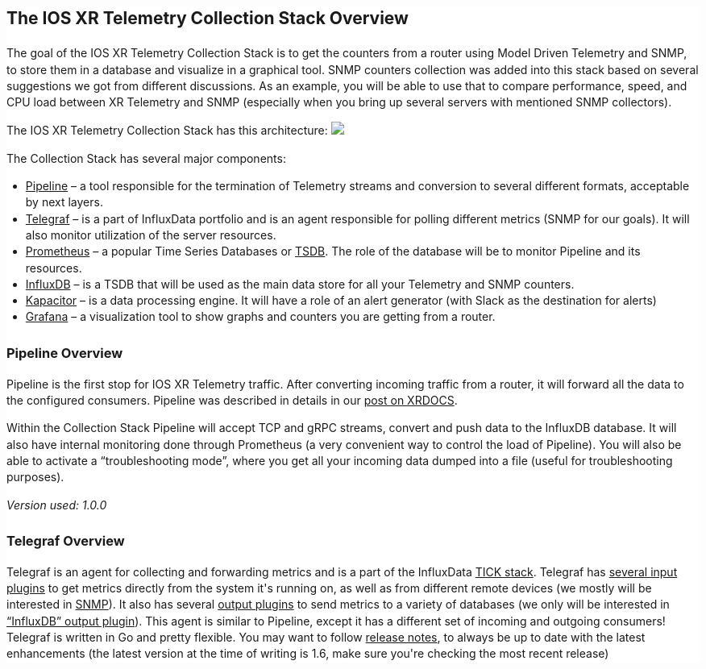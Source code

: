 ## The IOS XR Telemetry Collection Stack Overview

The goal of the IOS XR Telemetry Collection Stack is to get the counters from a router using Model Driven Telemetry and SNMP, to store them in a database and visualize in a graphical tool. SNMP counters collection was added into this stack based on several suggestions we got from different discussions. As an example, you will be able to use that to compare performance, speed, and CPU load between XR Telemetry and SNMP (especially when you bring up several servers with mentioned SNMP collectors).

The IOS XR Telemetry Collection Stack has this architecture:
![](https://github.com/vosipchu/XR_TCS/blob/master/docs/topology.png?raw=true)

The Collection Stack has several major components:

- [Pipeline](https://github.com/cisco/bigmuddy-network-telemetry-pipeline) – a tool responsible for the termination of Telemetry streams and conversion to several different formats, acceptable by next layers.
- [Telegraf](https://www.influxdata.com/time-series-platform/telegraf) – is a part of InfluxData portfolio and is an agent responsible for polling different metrics (SNMP for our goals). It will also monitor utilization of the server resources.
- [Prometheus](https://prometheus.io) – a popular Time Series Databases or [TSDB](https://en.wikipedia.org/wiki/Time_series_database). The role of the database will be to monitor Pipeline and its resources.
- [InfluxDB](https://www.influxdata.com/time-series-platform/influxdb) – is a TSDB that will be used as the main data store for all your Telemetry and SNMP counters.
- [Kapacitor](https://www.influxdata.com/time-series-platform/kapacitor) – is a data processing engine. It will have a role of an alert generator (with Slack as the destination for alerts)
- [Grafana](https://grafana.com) – a visualization tool to show graphs and counters you are getting from a router.

### Pipeline Overview

Pipeline is the first stop for IOS XR Telemetry traffic. After converting incoming traffic from a router, it will forward all the data to the configured consumers. Pipeline was described in details in our [post on XRDOCS](https://xrdocs.github.io/telemetry/tutorials/2018-03-01-everything-you-need-to-know-about-pipeline).

Within the Collection Stack Pipeline will accept TCP and gRPC streams, convert and push data to the InfluxDB database. It will also have internal monitoring done through Prometheus (a very convenient way to control the load of Pipeline).
You will also be able to activate a “troubleshooting mode”, where you get all your incoming data dumped into a file (useful for troubleshooting purposes).

*Version used: 1.0.0*

### Telegraf Overview

Telegraf is an agent for collecting and forwarding metrics and is a part of the InfluxData [TICK stack](https://www.influxdata.com/time-series-platform/). Telegraf has [several input plugins](https://docs.influxdata.com/telegraf/v1.6/plugins/inputs) to get metrics directly from the system it's running on, as well as from different remote devices (we mostly will be interested in [SNMP](https://github.com/influxdata/telegraf/tree/release-1.5/plugins/inputs/snmp)). It also has several [output plugins](https://docs.influxdata.com/telegraf/v1.6/plugins/outputs/) to send metrics to a variety of databases (we only will be interested in [“InfluxDB” output plugin](https://github.com/influxdata/telegraf/tree/release-1.6/plugins/outputs/influxdb)). This agent is similar to Pipeline, except it has a different set of incoming and outgoing consumers! Telegraf is written in Go and pretty flexible. You may want to follow [release notes](https://docs.influxdata.com/telegraf/v1.6/about_the_project/release-notes-changelog), to always be up to date with the latest enhancements (the latest version at the time of writing is 1.6, make sure you're checking the most recent release)
